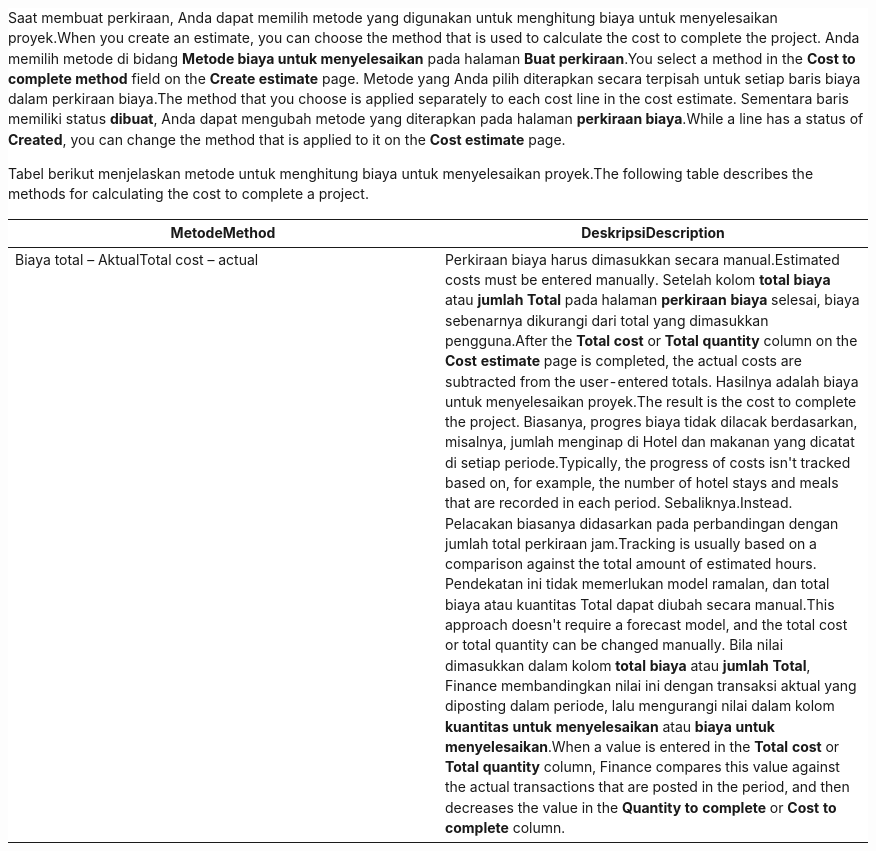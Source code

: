 <span data-ttu-id="7d6fb-310">Saat membuat perkiraan, Anda dapat memilih metode yang digunakan untuk menghitung biaya untuk menyelesaikan proyek.</span><span class="sxs-lookup"><span data-stu-id="7d6fb-310">When you create an estimate, you can choose the method that is used to calculate the cost to complete the project.</span></span> <span data-ttu-id="7d6fb-311">Anda memilih metode di bidang **Metode biaya untuk menyelesaikan** pada halaman **Buat perkiraan**.</span><span class="sxs-lookup"><span data-stu-id="7d6fb-311">You select a method in the **Cost to complete method** field on the **Create estimate** page.</span></span> <span data-ttu-id="7d6fb-312">Metode yang Anda pilih diterapkan secara terpisah untuk setiap baris biaya dalam perkiraan biaya.</span><span class="sxs-lookup"><span data-stu-id="7d6fb-312">The method that you choose is applied separately to each cost line in the cost estimate.</span></span> <span data-ttu-id="7d6fb-313">Sementara baris memiliki status **dibuat**, Anda dapat mengubah metode yang diterapkan pada halaman **perkiraan biaya**.</span><span class="sxs-lookup"><span data-stu-id="7d6fb-313">While a line has a status of **Created**, you can change the method that is applied to it on the **Cost estimate** page.</span></span> 

<span data-ttu-id="7d6fb-314">Tabel berikut menjelaskan metode untuk menghitung biaya untuk menyelesaikan proyek.</span><span class="sxs-lookup"><span data-stu-id="7d6fb-314">The following table describes the methods for calculating the cost to complete a project.</span></span>

<table>
<colgroup>
<col width="50%" />
<col width="50%" />
</colgroup>
<thead>
<tr class="header">
<th><span data-ttu-id="7d6fb-315">Metode</span><span class="sxs-lookup"><span data-stu-id="7d6fb-315">Method</span></span></th>
<th><span data-ttu-id="7d6fb-316">Deskripsi</span><span class="sxs-lookup"><span data-stu-id="7d6fb-316">Description</span></span></th>
</tr>
</thead>
<tbody>
<tr class="odd">
<td><span data-ttu-id="7d6fb-317">Biaya total – Aktual</span><span class="sxs-lookup"><span data-stu-id="7d6fb-317">Total cost – actual</span></span></td>
<td><span data-ttu-id="7d6fb-318">Perkiraan biaya harus dimasukkan secara manual.</span><span class="sxs-lookup"><span data-stu-id="7d6fb-318">Estimated costs must be entered manually.</span></span> <span data-ttu-id="7d6fb-319">Setelah kolom <strong>total biaya</strong> atau <strong>jumlah Total</strong> pada halaman <strong>perkiraan biaya</strong> selesai, biaya sebenarnya dikurangi dari total yang dimasukkan pengguna.</span><span class="sxs-lookup"><span data-stu-id="7d6fb-319">After the <strong>Total cost</strong> or <strong>Total quantity</strong> column on the <strong>Cost estimate</strong> page is completed, the actual costs are subtracted from the user-entered totals.</span></span> <span data-ttu-id="7d6fb-320">Hasilnya adalah biaya untuk menyelesaikan proyek.</span><span class="sxs-lookup"><span data-stu-id="7d6fb-320">The result is the cost to complete the project.</span></span> <span data-ttu-id="7d6fb-321">Biasanya, progres biaya tidak dilacak berdasarkan, misalnya, jumlah menginap di Hotel dan makanan yang dicatat di setiap periode.</span><span class="sxs-lookup"><span data-stu-id="7d6fb-321">Typically, the progress of costs isn't tracked based on, for example, the number of hotel stays and meals that are recorded in each period.</span></span> <span data-ttu-id="7d6fb-322">Sebaliknya.</span><span class="sxs-lookup"><span data-stu-id="7d6fb-322">Instead.</span></span> <span data-ttu-id="7d6fb-323">Pelacakan biasanya didasarkan pada perbandingan dengan jumlah total perkiraan jam.</span><span class="sxs-lookup"><span data-stu-id="7d6fb-323">Tracking is usually based on a comparison against the total amount of estimated hours.</span></span> <span data-ttu-id="7d6fb-324">Pendekatan ini tidak memerlukan model ramalan, dan total biaya atau kuantitas Total dapat diubah secara manual.</span><span class="sxs-lookup"><span data-stu-id="7d6fb-324">This approach doesn't require a forecast model, and the total cost or total quantity can be changed manually.</span></span> <span data-ttu-id="7d6fb-325">Bila nilai dimasukkan dalam kolom <strong>total biaya</strong> atau <strong>jumlah Total</strong>, Finance membandingkan nilai ini dengan transaksi aktual yang diposting dalam periode, lalu mengurangi nilai dalam kolom <strong>kuantitas untuk menyelesaikan</strong> atau <strong>biaya untuk menyelesaikan</strong>.</span><span class="sxs-lookup"><span data-stu-id="7d6fb-325">When a value is entered in the <strong>Total cost</strong> or <strong>Total quantity</strong> column, Finance compares this value against the actual transactions that are posted in the period, and then decreases the value in the <strong>Quantity to complete</strong> or <strong>Cost to complete</strong> column.</span></span></td>
</tr>